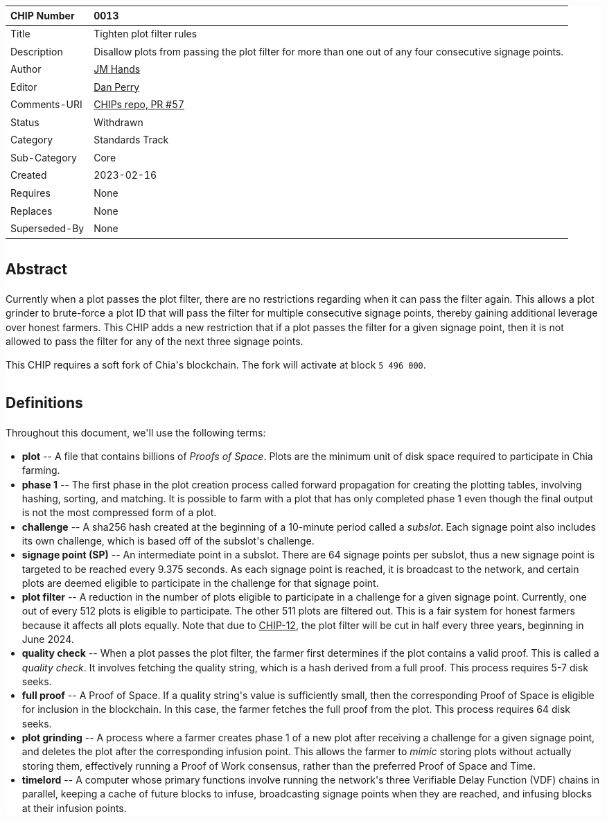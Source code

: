 CHIP Number   | 0013
:-------------|:----
Title         | Tighten plot filter rules
Description   | Disallow plots from passing the plot filter for more than one out of any four consecutive signage points.
Author        | [JM Hands](https://github.com/jmhands)
Editor        | [Dan Perry](https://github.com/danieljperry)
Comments-URI  | [CHIPs repo, PR #57](https://github.com/Chia-Network/chips/pull/57)
Status        | Withdrawn
Category      | Standards Track
Sub-Category  | Core
Created       | 2023-02-16
Requires      | None
Replaces      | None
Superseded-By | None

## Abstract

Currently when a plot passes the plot filter, there are no restrictions regarding when it can pass the filter again. This allows a plot grinder to brute-force a plot ID that will pass the filter for multiple consecutive signage points, thereby gaining additional leverage over honest farmers. This CHIP adds a new restriction that if a plot passes the filter for a given signage point, then it is not allowed to pass the filter for any of the next three signage points.

This CHIP requires a soft fork of Chia's blockchain. The fork will activate at block `5 496 000`.

## Definitions

Throughout this document, we'll use the following terms:

* **plot** -- A file that contains billions of _Proofs of Space_. Plots are the minimum unit of disk space required to participate in Chia farming.
* **phase 1** -- The first phase in the plot creation process called forward propagation for creating the plotting tables, involving hashing, sorting, and matching. It is possible to farm with a plot that has only completed phase 1 even though the final output is not the most compressed form of a plot.
* **challenge** -- A sha256 hash created at the beginning of a 10-minute period called a _subslot_. Each signage point also includes its own challenge, which is based off of the subslot's challenge.
* **signage point (SP)** -- An intermediate point in a subslot. There are 64 signage points per subslot, thus a new signage point is targeted to be reached every 9.375 seconds. As each signage point is reached, it is broadcast to the network, and certain plots are deemed eligible to participate in the challenge for that signage point.
* **plot filter** -- A reduction in the number of plots eligible to participate in a challenge for a given signage point. Currently, one out of every 512 plots is eligible to participate. The other 511 plots are filtered out. This is a fair system for honest farmers because it affects all plots equally. Note that due to [CHIP-12](/CHIPs/chip-0012.md), the plot filter will be cut in half every three years, beginning in June 2024.
* **quality check** -- When a plot passes the plot filter, the farmer first determines if the plot contains a valid proof. This is called a _quality check_. It involves fetching the quality string, which is a hash derived from a full proof. This process requires 5-7 disk seeks.
* **full proof** -- A Proof of Space. If a quality string's value is sufficiently small, then the corresponding Proof of Space is eligible for inclusion in the blockchain. In this case, the farmer fetches the full proof from the plot. This process requires 64 disk seeks.
* **plot grinding** -- A process where a farmer creates phase 1 of a new plot after receiving a challenge for a given signage point, and deletes the plot after the corresponding infusion point. This allows the farmer to _mimic_ storing plots without actually storing them, effectively running a Proof of Work consensus, rather than the preferred Proof of Space and Time.
* **timelord** -- A computer whose primary functions involve running the network's three Verifiable Delay Function (VDF) chains in parallel, keeping a cache of future blocks to infuse, broadcasting signage points when they are reached, and infusing blocks at their infusion points.
